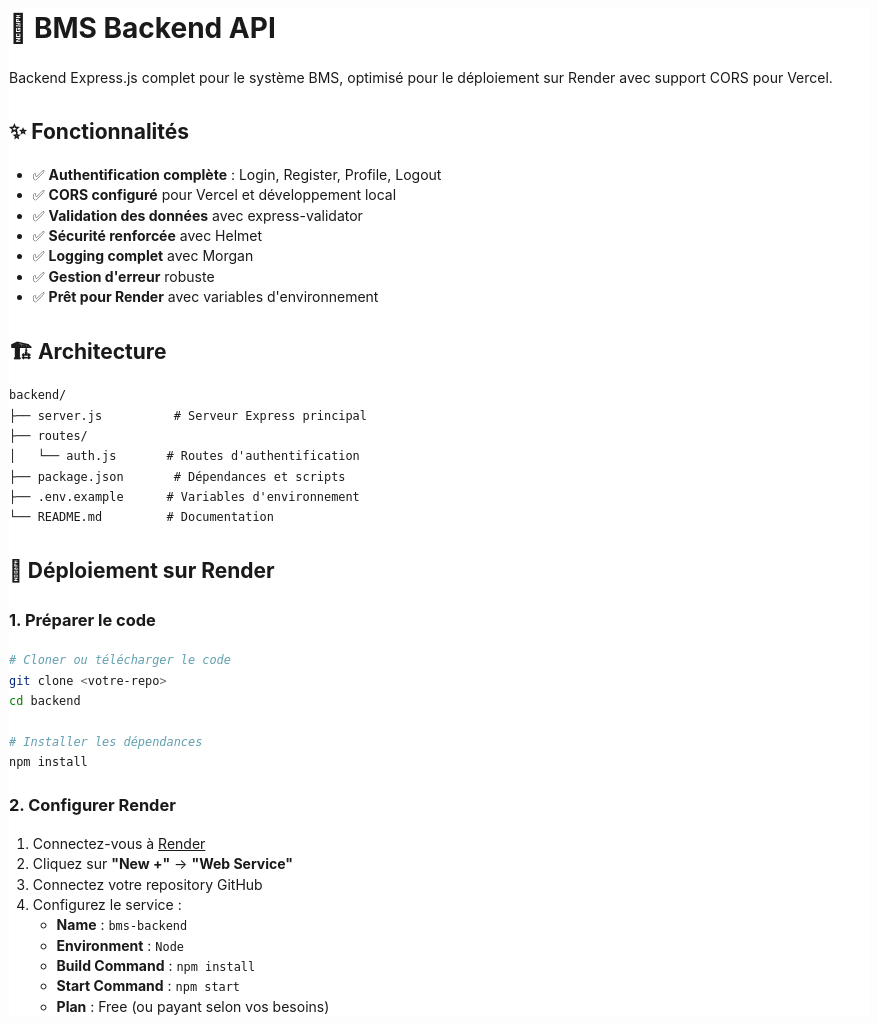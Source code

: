 # 🚀 BMS Backend API

Backend Express.js complet pour le système BMS, optimisé pour le déploiement sur Render avec support CORS pour Vercel.

## ✨ Fonctionnalités

- ✅ **Authentification complète** : Login, Register, Profile, Logout
- ✅ **CORS configuré** pour Vercel et développement local
- ✅ **Validation des données** avec express-validator
- ✅ **Sécurité renforcée** avec Helmet
- ✅ **Logging complet** avec Morgan
- ✅ **Gestion d'erreur** robuste
- ✅ **Prêt pour Render** avec variables d'environnement

## 🏗️ Architecture

```
backend/
├── server.js          # Serveur Express principal
├── routes/
│   └── auth.js       # Routes d'authentification
├── package.json       # Dépendances et scripts
├── .env.example      # Variables d'environnement
└── README.md         # Documentation
```

## 🚀 Déploiement sur Render

### 1. **Préparer le code**
```bash
# Cloner ou télécharger le code
git clone <votre-repo>
cd backend

# Installer les dépendances
npm install
```

### 2. **Configurer Render**
1. Connectez-vous à [Render](https://render.com)
2. Cliquez sur **"New +"** → **"Web Service"**
3. Connectez votre repository GitHub
4. Configurez le service :
   - **Name** : `bms-backend`
   - **Environment** : `Node`
   - **Build Command** : `npm install`
   - **Start Command** : `npm start`
   - **Plan** : Free (ou payant selon vos besoins)
